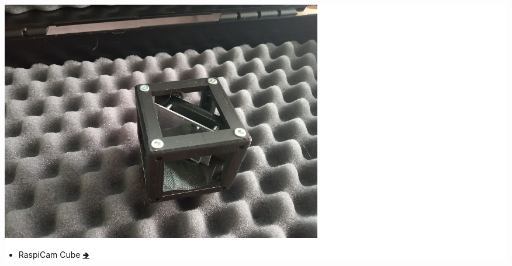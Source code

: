   <img src=".\IMAGES\IMG_20190905_180433.jpg" height="400">
  </p>

  * RaspiCam Cube [🢂](../../CAD/ASSEMBLY_CUBE_RaspiCam_v2)

  <p align="center">